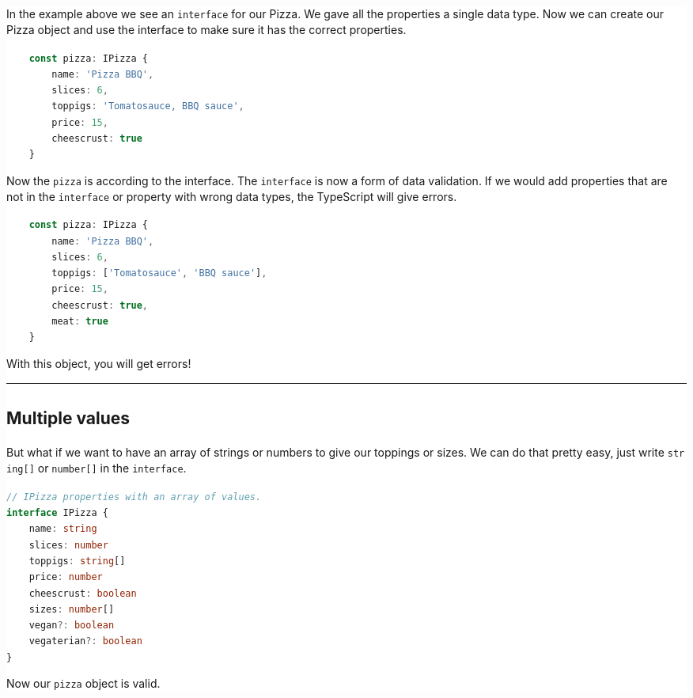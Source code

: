 In the example above we see an `interface` for our Pizza. We gave all the properties a single data type. Now we can create our Pizza object and use the interface to make sure it has the correct properties.

```ts [pizza.ts]
    const pizza: IPizza {
        name: 'Pizza BBQ',
        slices: 6,
        toppigs: 'Tomatosauce, BBQ sauce',
        price: 15,
        cheescrust: true
    }

```

Now the `pizza` is according to the interface. The `interface` is now a form of data validation. If we would add properties that are not in the `interface` or property with wrong data types, the TypeScript will give errors.

```ts [pizza.ts] {4}
    const pizza: IPizza {
        name: 'Pizza BBQ',
        slices: 6,
        toppigs: ['Tomatosauce', 'BBQ sauce'],
        price: 15,
        cheescrust: true,
        meat: true
    }
```

With this object, you will get errors!

---

## Multiple values

But what if we want to have an array of strings or numbers to give our toppings or sizes. We can do that pretty easy, just write `string[]` or `number[]` in the `interface`.

```ts [pizza.interface.ts]
// IPizza properties with an array of values.
interface IPizza {
	name: string
	slices: number
	toppigs: string[]
	price: number
	cheescrust: boolean
	sizes: number[]
	vegan?: boolean
	vegaterian?: boolean
}
```

Now our `pizza` object is valid.
